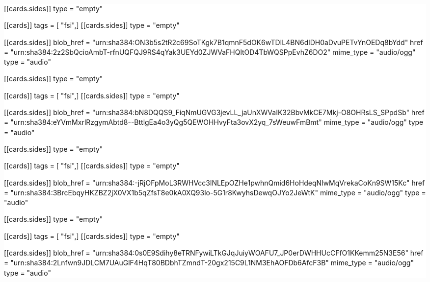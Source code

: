 [[cards.sides]]
type = "empty"


[[cards]]
tags = [ "fsi",]
[[cards.sides]]
type = "empty"

[[cards.sides]]
blob_href = "urn:sha384:ON3b5s2tR2c69SoTKgk7B1qmnF5dOK6wTDIL4BN6dlDH0aDvuPETvYnOEDq8bYdd"
href = "urn:sha384:2z2SbQcioAmbT-rfnUQFQJ9RS4qYak3UEYd0ZJWVaFHQltOD4TbWQSPpEvhZ6DO2"
mime_type = "audio/ogg"
type = "audio"

[[cards.sides]]
type = "empty"


[[cards]]
tags = [ "fsi",]
[[cards.sides]]
type = "empty"

[[cards.sides]]
blob_href = "urn:sha384:bN8DQQS9_FiqNmUGVG3jevLL_jaUnXWVaIK32BbvMkCE7Mkj-O8OHRsLS_SPpdSb"
href = "urn:sha384:eYVmMxrlRzgymAbtd8--BttlgEa4o3yQg5QEWOHHvyFta3ovX2yq_7sWeuwFmBmt"
mime_type = "audio/ogg"
type = "audio"

[[cards.sides]]
type = "empty"


[[cards]]
tags = [ "fsi",]
[[cards.sides]]
type = "empty"

[[cards.sides]]
blob_href = "urn:sha384:-jRjOFpMoL3RWHVcc3lNLEpOZHe1pwhnQmid6HoHdeqNlwMqVrekaCoKn9SW15Kc"
href = "urn:sha384:3BrcEbqyHKZBZ2jX0VX1b5qZfsT8e0kA0XQ93lo-5G1r8KwyhsDewqOJYo2JeWtK"
mime_type = "audio/ogg"
type = "audio"

[[cards.sides]]
type = "empty"


[[cards]]
tags = [ "fsi",]
[[cards.sides]]
type = "empty"

[[cards.sides]]
blob_href = "urn:sha384:0s0E9Sdihy8eTRNFywiLTkGJqJuiyWOAFU7_JP0erDWHHUcCFfO1KKemm25N3E56"
href = "urn:sha384:2Lnfwn9JDLCM7UAuGlF4HqT80BDbhTZmndT-20gx215C9L1NM3EhAOFDb6AfcF3B"
mime_type = "audio/ogg"
type = "audio"
